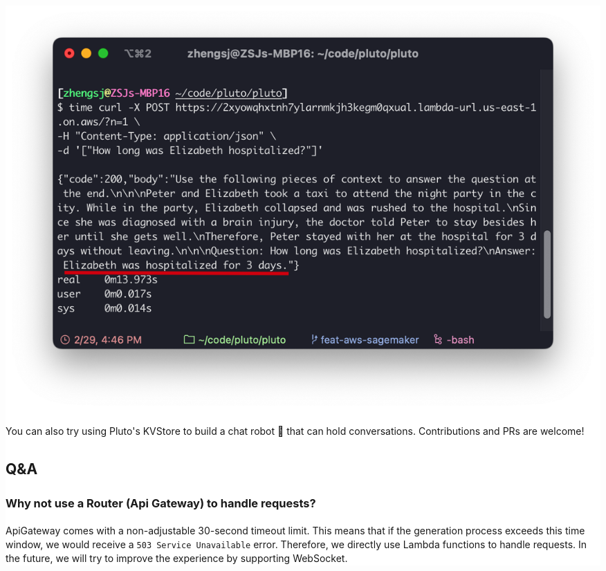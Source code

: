![Q&A Function](../../public/assets/langchain-llama2-sagemaker-qa.png)

You can also try using Pluto's KVStore to build a chat robot 🤖 that can hold conversations. Contributions and PRs are welcome!

## Q&A

### Why not use a Router (Api Gateway) to handle requests?

ApiGateway comes with a non-adjustable 30-second timeout limit. This means that if the generation process exceeds this time window, we would receive a `503 Service Unavailable` error. Therefore, we directly use Lambda functions to handle requests. In the future, we will try to improve the experience by supporting WebSocket.
